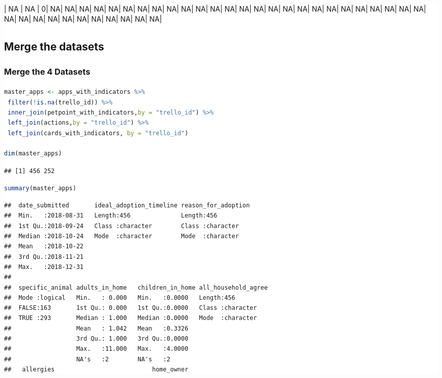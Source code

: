 | NA                                          | NA                          |            0|                         NA|                                   NA|                                    NA|                          NA|                                          NA|                        NA|                             NA|                        NA|                                  NA|                          NA|                                 NA|                          NA|                                  NA|                           NA|                                         NA|                                         NA|                                NA|                               NA|                                            NA|                                    NA|                                              NA|                         NA|                         NA|                     NA|                            NA|                           NA|                                  NA|                                NA|                          NA|                              NA|                          NA|                                             NA|                                NA|                                        NA|                     NA|                                      NA|                           NA|

Merge the datasets
------------------

### Merge the 4 Datasets

``` r
master_apps <- apps_with_indicators %>%
 filter(!is.na(trello_id)) %>%
 inner_join(petpoint_with_indicators,by = "trello_id") %>%
 left_join(actions,by = "trello_id") %>%
 left_join(cards_with_indicators, by = "trello_id")          

dim(master_apps)
```

    ## [1] 456 252

``` r
summary(master_apps)
```

    ##  date_submitted       ideal_adoption_timeline reason_for_adoption
    ##  Min.   :2018-08-31   Length:456              Length:456         
    ##  1st Qu.:2018-09-24   Class :character        Class :character   
    ##  Median :2018-10-24   Mode  :character        Mode  :character   
    ##  Mean   :2018-10-22                                              
    ##  3rd Qu.:2018-11-21                                              
    ##  Max.   :2018-12-31                                              
    ##                                                                  
    ##  specific_animal adults_in_home   children_in_home all_household_agree
    ##  Mode :logical   Min.   : 0.000   Min.   :0.0000   Length:456         
    ##  FALSE:163       1st Qu.: 0.000   1st Qu.:0.0000   Class :character   
    ##  TRUE :293       Median : 1.000   Median :0.0000   Mode  :character   
    ##                  Mean   : 1.042   Mean   :0.3326                      
    ##                  3rd Qu.: 1.000   3rd Qu.:0.0000                      
    ##                  Max.   :11.000   Max.   :4.0000                      
    ##                  NA's   :2        NA's   :2                           
    ##   allergies                           home_owner 